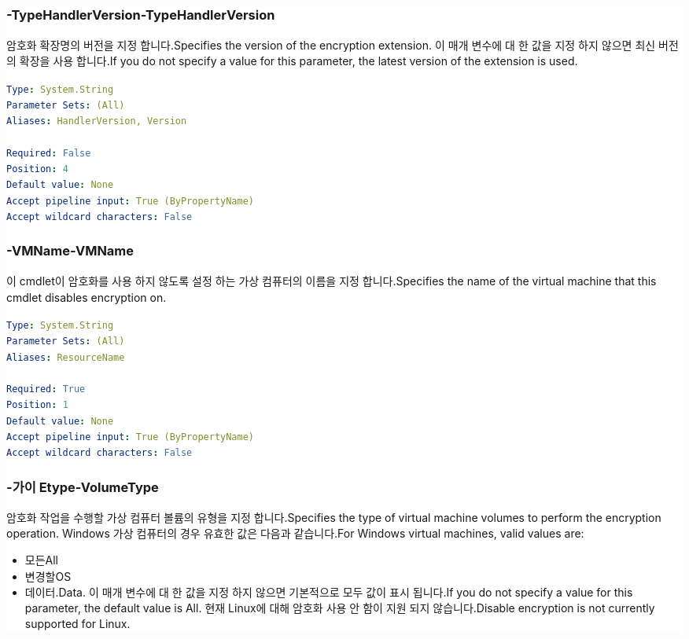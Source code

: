 ### <span data-ttu-id="39bb3-135">-TypeHandlerVersion</span><span class="sxs-lookup"><span data-stu-id="39bb3-135">-TypeHandlerVersion</span></span>
<span data-ttu-id="39bb3-136">암호화 확장명의 버전을 지정 합니다.</span><span class="sxs-lookup"><span data-stu-id="39bb3-136">Specifies the version of the encryption extension.</span></span>
<span data-ttu-id="39bb3-137">이 매개 변수에 대 한 값을 지정 하지 않으면 최신 버전의 확장을 사용 합니다.</span><span class="sxs-lookup"><span data-stu-id="39bb3-137">If you do not specify a value for this parameter, the latest version of the extension is used.</span></span>

```yaml
Type: System.String
Parameter Sets: (All)
Aliases: HandlerVersion, Version

Required: False
Position: 4
Default value: None
Accept pipeline input: True (ByPropertyName)
Accept wildcard characters: False
```

### <span data-ttu-id="39bb3-138">-VMName</span><span class="sxs-lookup"><span data-stu-id="39bb3-138">-VMName</span></span>
<span data-ttu-id="39bb3-139">이 cmdlet이 암호화를 사용 하지 않도록 설정 하는 가상 컴퓨터의 이름을 지정 합니다.</span><span class="sxs-lookup"><span data-stu-id="39bb3-139">Specifies the name of the virtual machine that this cmdlet disables encryption on.</span></span>

```yaml
Type: System.String
Parameter Sets: (All)
Aliases: ResourceName

Required: True
Position: 1
Default value: None
Accept pipeline input: True (ByPropertyName)
Accept wildcard characters: False
```

### <span data-ttu-id="39bb3-140">-가이 Etype</span><span class="sxs-lookup"><span data-stu-id="39bb3-140">-VolumeType</span></span>
<span data-ttu-id="39bb3-141">암호화 작업을 수행할 가상 컴퓨터 볼륨의 유형을 지정 합니다.</span><span class="sxs-lookup"><span data-stu-id="39bb3-141">Specifies the type of virtual machine volumes to perform the encryption operation.</span></span>
<span data-ttu-id="39bb3-142">Windows 가상 컴퓨터의 경우 유효한 값은 다음과 같습니다.</span><span class="sxs-lookup"><span data-stu-id="39bb3-142">For Windows virtual machines, valid values are:</span></span> 
- <span data-ttu-id="39bb3-143">모든</span><span class="sxs-lookup"><span data-stu-id="39bb3-143">All</span></span>
- <span data-ttu-id="39bb3-144">변경할</span><span class="sxs-lookup"><span data-stu-id="39bb3-144">OS</span></span>
- <span data-ttu-id="39bb3-145">데이터.</span><span class="sxs-lookup"><span data-stu-id="39bb3-145">Data.</span></span>
<span data-ttu-id="39bb3-146">이 매개 변수에 대 한 값을 지정 하지 않으면 기본적으로 모두 값이 표시 됩니다.</span><span class="sxs-lookup"><span data-stu-id="39bb3-146">If you do not specify a value for this parameter, the default value is All.</span></span>
<span data-ttu-id="39bb3-147">현재 Linux에 대해 암호화 사용 안 함이 지원 되지 않습니다.</span><span class="sxs-lookup"><span data-stu-id="39bb3-147">Disable encryption is not currently supported for Linux.</span></span>
